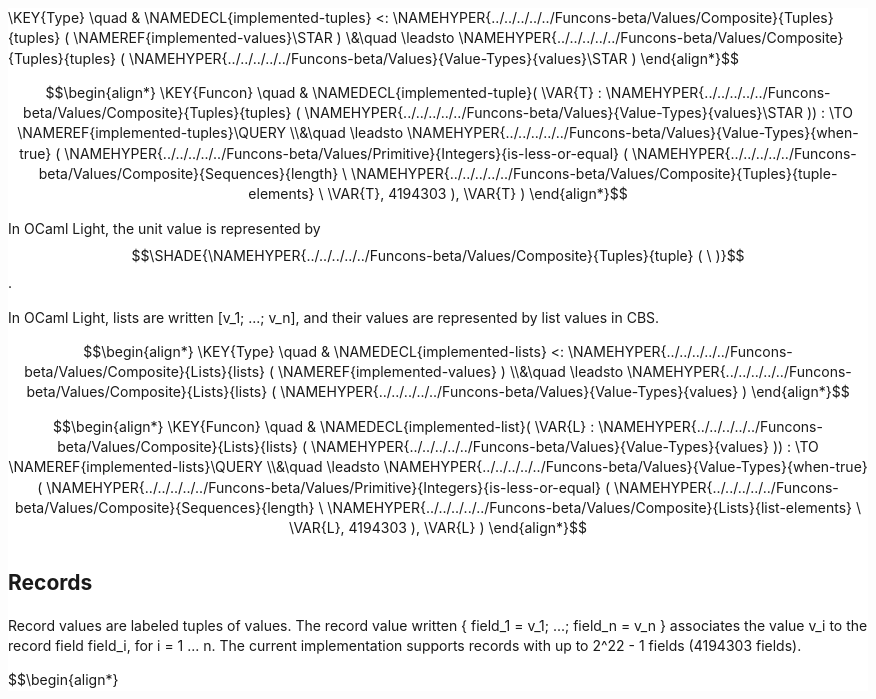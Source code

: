   \KEY{Type} \quad 
  & \NAMEDECL{implemented-tuples} <: \NAMEHYPER{../../../../../Funcons-beta/Values/Composite}{Tuples}{tuples}
                                     (  \NAMEREF{implemented-values}\STAR ) \\&\quad
    \leadsto \NAMEHYPER{../../../../../Funcons-beta/Values/Composite}{Tuples}{tuples}
               (  \NAMEHYPER{../../../../../Funcons-beta/Values}{Value-Types}{values}\STAR )
\end{align*}$$

$$\begin{align*}
  \KEY{Funcon} \quad
  & \NAMEDECL{implemented-tuple}(
                       \VAR{T} : \NAMEHYPER{../../../../../Funcons-beta/Values/Composite}{Tuples}{tuples}
                                 (  \NAMEHYPER{../../../../../Funcons-beta/Values}{Value-Types}{values}\STAR )) 
    :  \TO \NAMEREF{implemented-tuples}\QUERY \\&\quad
    \leadsto \NAMEHYPER{../../../../../Funcons-beta/Values}{Value-Types}{when-true}
               (  \NAMEHYPER{../../../../../Funcons-beta/Values/Primitive}{Integers}{is-less-or-equal}
                       (  \NAMEHYPER{../../../../../Funcons-beta/Values/Composite}{Sequences}{length} \ 
                               \NAMEHYPER{../../../../../Funcons-beta/Values/Composite}{Tuples}{tuple-elements} \ 
                                 \VAR{T}, 
                              4194303 ), 
                      \VAR{T} )
\end{align*}$$


  In OCaml Light, the unit value is represented by $$\SHADE{\NAMEHYPER{../../../../../Funcons-beta/Values/Composite}{Tuples}{tuple}
           (   \  )}$$.



  In OCaml Light, lists are written \[v_1; ...; v_n], and their values are
  represented by list values in CBS.


$$\begin{align*}
  \KEY{Type} \quad 
  & \NAMEDECL{implemented-lists} <: \NAMEHYPER{../../../../../Funcons-beta/Values/Composite}{Lists}{lists}
                                     (  \NAMEREF{implemented-values} ) \\&\quad
    \leadsto \NAMEHYPER{../../../../../Funcons-beta/Values/Composite}{Lists}{lists}
               (  \NAMEHYPER{../../../../../Funcons-beta/Values}{Value-Types}{values} )
\end{align*}$$

$$\begin{align*}
  \KEY{Funcon} \quad
  & \NAMEDECL{implemented-list}(
                       \VAR{L} : \NAMEHYPER{../../../../../Funcons-beta/Values/Composite}{Lists}{lists}
                                 (  \NAMEHYPER{../../../../../Funcons-beta/Values}{Value-Types}{values} )) 
    :  \TO \NAMEREF{implemented-lists}\QUERY \\&\quad
    \leadsto \NAMEHYPER{../../../../../Funcons-beta/Values}{Value-Types}{when-true}
               (  \NAMEHYPER{../../../../../Funcons-beta/Values/Primitive}{Integers}{is-less-or-equal}
                       (  \NAMEHYPER{../../../../../Funcons-beta/Values/Composite}{Sequences}{length} \ 
                               \NAMEHYPER{../../../../../Funcons-beta/Values/Composite}{Lists}{list-elements} \ 
                                 \VAR{L}, 
                              4194303 ), 
                      \VAR{L} )
\end{align*}$$

## Records
               



  Record values are labeled tuples of values. The record value written 
  { field_1 = v_1; ...; field_n = v_n } associates the value v_i to the
  record field field_i, for i = 1 ... n. The current implementation supports
  records with up to 2^22 - 1 fields (4194303 fields).


$$\begin{align*}

[Funcons-beta]: /CBS-beta/math/Funcons-beta
[Unstable-Funcons-beta]: /CBS-beta/math/Unstable-Funcons-beta
[Languages-beta]: /CBS-beta/math/Languages-beta
[Unstable-Languages-beta]: /CBS-beta/math/Unstable-Languages-beta
[CBS-beta]: /CBS-beta
[OC-L-02-Values.cbs]: https://github.com/plancomps/CBS-beta/blob/math/Languages-beta/OCaml-Light/OC-L-cbs/OC-L/OC-L-02-Values/OC-L-02-Values.cbs
[PLAIN]: /CBS-beta/docs/Languages-beta/OCaml-Light/OC-L-cbs/OC-L/OC-L-02-Values
 [PRETTY]: /CBS-beta/math/Languages-beta/OCaml-Light/OC-L-cbs/OC-L/OC-L-02-Values
[PDF]: /CBS-beta/math/Languages-beta/OCaml-Light/OC-L-cbs/OC-L/OC-L-02-Values/OC-L-02-Values.pdf
[PLanCompS Project]: https://plancomps.github.io